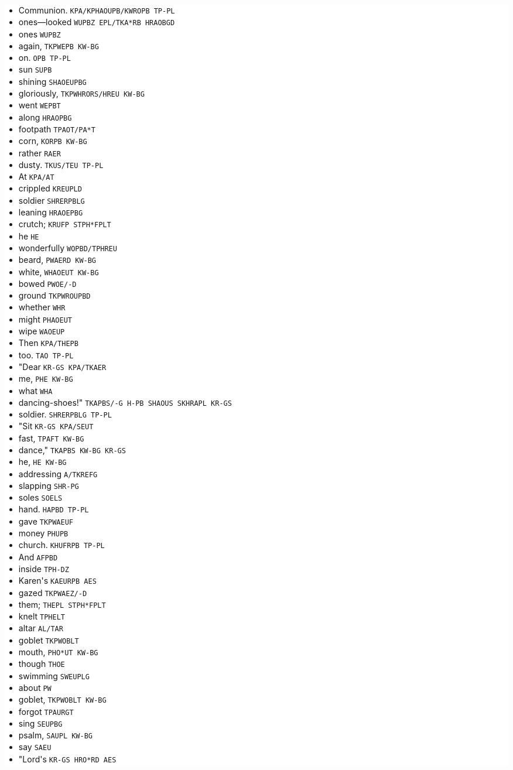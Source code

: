 * Communion. `KPA/KPHAOUPB/KWROPB TP-PL`
* ones—looked `WUPBZ EPL/TKA*RB HRAOBGD`
* ones `WUPBZ`
* again, `TKPWEPB KW-BG`
* on. `OPB TP-PL`
* sun `SUPB`
* shining `SHAOEUPBG`
* gloriously, `TKPWHRORS/HREU KW-BG`
* went `WEPBT`
* along `HRAOPBG`
* footpath `TPAOT/PA*T`
* corn, `KORPB KW-BG`
* rather `RAER`
* dusty. `TKUS/TEU TP-PL`
* At `KPA/AT`
* crippled `KREUPLD`
* soldier `SHRERPBLG`
* leaning `HRAOEPBG`
* crutch; `KRUFP STPH*FPLT`
* he `HE`
* wonderfully `WOPBD/TPHREU`
* beard, `PWAERD KW-BG`
* white, `WHAOEUT KW-BG`
* bowed `PWOE/-D`
* ground `TKPWROUPBD`
* whether `WHR`
* might `PHAOEUT`
* wipe `WAOEUP`
* Then `KPA/THEPB`
* too. `TAO TP-PL`
* "Dear `KR-GS KPA/TKAER`
* me, `PHE KW-BG`
* what `WHA`
* dancing-shoes!" `TKAPBS/-G H-PB SHAOUS SKHRAPL KR-GS`
* soldier. `SHRERPBLG TP-PL`
* "Sit `KR-GS KPA/SEUT`
* fast, `TPAFT KW-BG`
* dance," `TKAPBS KW-BG KR-GS`
* he, `HE KW-BG`
* addressing `A/TKREFG`
* slapping `SHR-PG`
* soles `SOELS`
* hand. `HAPBD TP-PL`
* gave `TKPWAEUF`
* money `PHUPB`
* church. `KHUFRPB TP-PL`
* And `AFPBD`
* inside `TPH-DZ`
* Karen's `KAEURPB AES`
* gazed `TKPWAEZ/-D`
* them; `THEPL STPH*FPLT`
* knelt `TPHELT`
* altar `AL/TAR`
* goblet `TKPWOBLT`
* mouth, `PHO*UT KW-BG`
* though `THOE`
* swimming `SWEUPLG`
* about `PW`
* goblet, `TKPWOBLT KW-BG`
* forgot `TPAURGT`
* sing `SEUPBG`
* psalm, `SAUPL KW-BG`
* say `SAEU`
* "Lord's `KR-GS HRO*RD AES`